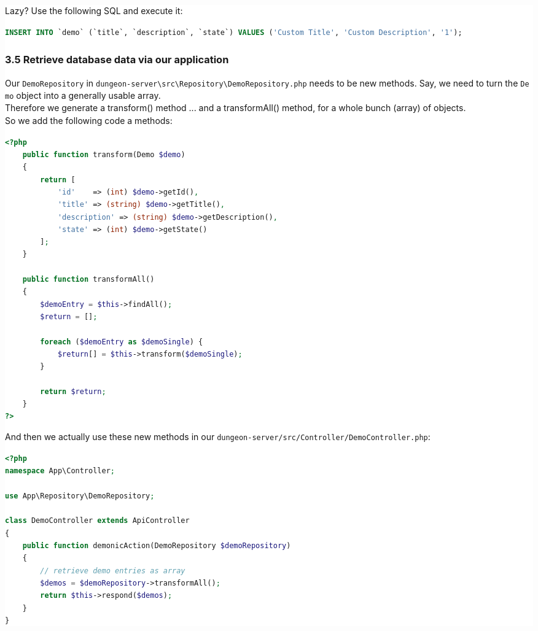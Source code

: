 Lazy? Use the following SQL and execute it:

~~~sql
INSERT INTO `demo` (`title`, `description`, `state`) VALUES ('Custom Title', 'Custom Description', '1');
~~~  

### 3.5 Retrieve database data via our application

Our `DemoRepository` in `dungeon-server\src\Repository\DemoRepository.php` needs to be new methods. 
Say, we need to turn the `Demo` object into a generally usable array.  
Therefore we generate a transform() method ... and a transformAll() method, for a whole bunch (array) of objects.  
So we add the following code a methods:     

~~~php
<?php
    public function transform(Demo $demo)
    {
        return [
            'id'    => (int) $demo->getId(),
            'title' => (string) $demo->getTitle(),
            'description' => (string) $demo->getDescription(),
            'state' => (int) $demo->getState()
        ];
    }

    public function transformAll()
    {
        $demoEntry = $this->findAll();
        $return = [];

        foreach ($demoEntry as $demoSingle) {
            $return[] = $this->transform($demoSingle);
        }

        return $return;
    }
?>
~~~

And then we actually use these new methods in our `dungeon-server/src/Controller/DemoController.php`: 

~~~php
<?php
namespace App\Controller;

use App\Repository\DemoRepository;

class DemoController extends ApiController
{
    public function demonicAction(DemoRepository $demoRepository)
    {
        // retrieve demo entries as array
        $demos = $demoRepository->transformAll();
        return $this->respond($demos);
    }
}
~~~
